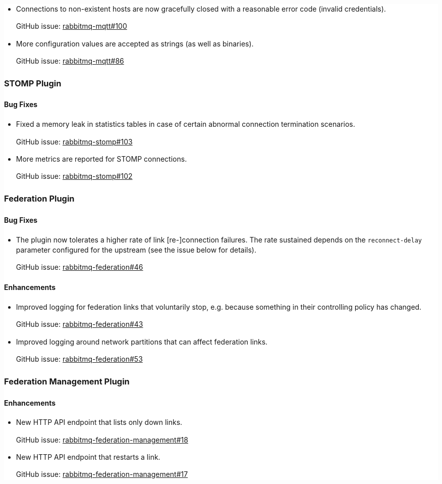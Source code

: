  * Connections to non-existent hosts are now gracefully closed with a reasonable
   error code (invalid credentials).

   GitHub issue: [rabbitmq-mqtt#100](https://github.com/rabbitmq/rabbitmq-mqtt/issues/100)

 * More configuration values are accepted as strings (as well as binaries).

   GitHub issue: [rabbitmq-mqtt#86](https://github.com/rabbitmq/rabbitmq-mqtt/issues/86)


### STOMP Plugin

#### Bug Fixes

 * Fixed a memory leak in statistics tables in case of certain
   abnormal connection termination scenarios.

   GitHub issue: [rabbitmq-stomp#103](https://github.com/rabbitmq/rabbitmq-stomp/pull/103)

 * More metrics are reported for STOMP connections.

   GitHub issue: [rabbitmq-stomp#102](https://github.com/rabbitmq/rabbitmq-stomp/issues/102)


### Federation Plugin

#### Bug Fixes

 * The plugin now tolerates a higher rate of link [re-]connection failures.
   The rate sustained depends on the `reconnect-delay` parameter configured for the upstream
   (see the issue below for details).

   GitHub issue: [rabbitmq-federation#46](https://github.com/rabbitmq/rabbitmq-federation/issues/46)

#### Enhancements

 * Improved logging for federation links that voluntarily stop, e.g. because
   something in their controlling policy has changed.

   GitHub issue: [rabbitmq-federation#43](https://github.com/rabbitmq/rabbitmq-federation/issues/43)

 * Improved logging around network partitions that can affect federation links.

   GitHub issue: [rabbitmq-federation#53](https://github.com/rabbitmq/rabbitmq-federation/issues/53)


### Federation Management Plugin

#### Enhancements

 * New HTTP API endpoint that lists only down links.

   GitHub issue: [rabbitmq-federation-management#18](https://github.com/rabbitmq/rabbitmq-federation-management/issues/18)

 * New HTTP API endpoint that restarts a link.

   GitHub issue: [rabbitmq-federation-management#17](https://github.com/rabbitmq/rabbitmq-federation-management/issues/17)
